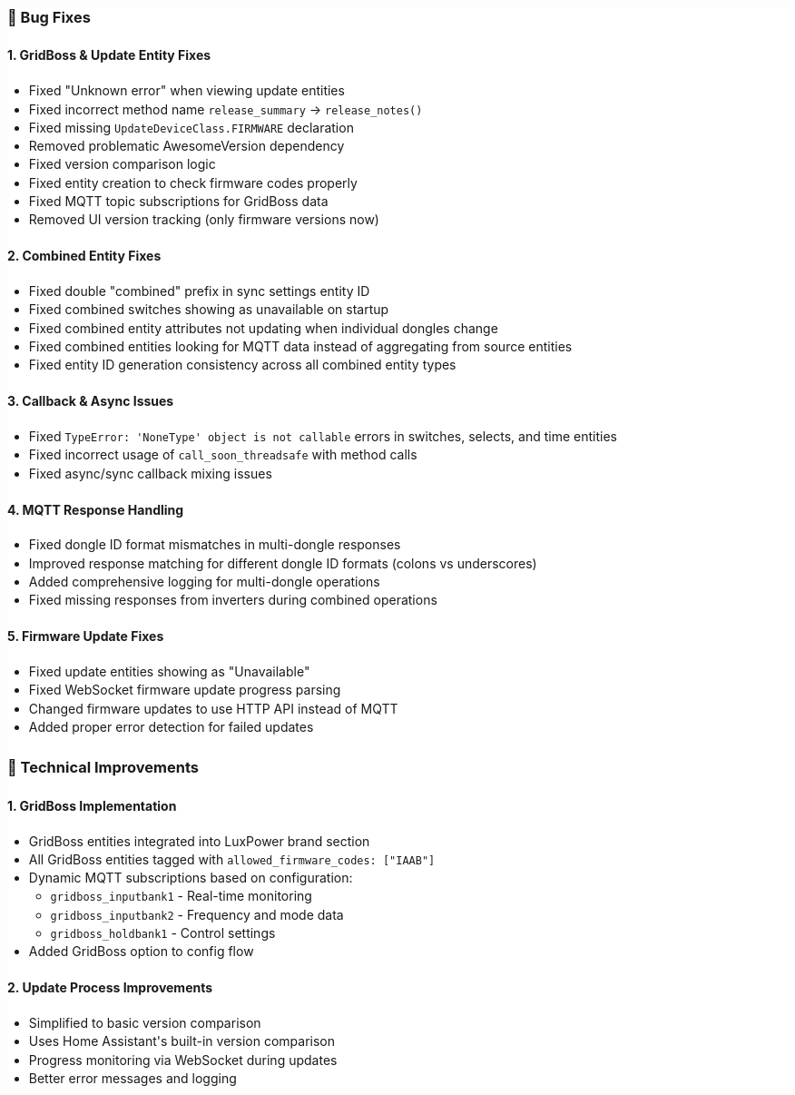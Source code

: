 ### 🐛 Bug Fixes

#### 1. **GridBoss & Update Entity Fixes**
- Fixed "Unknown error" when viewing update entities
- Fixed incorrect method name `release_summary` → `release_notes()`
- Fixed missing `UpdateDeviceClass.FIRMWARE` declaration
- Removed problematic AwesomeVersion dependency
- Fixed version comparison logic
- Fixed entity creation to check firmware codes properly
- Fixed MQTT topic subscriptions for GridBoss data
- Removed UI version tracking (only firmware versions now)

#### 2. **Combined Entity Fixes**
- Fixed double "combined" prefix in sync settings entity ID
- Fixed combined switches showing as unavailable on startup
- Fixed combined entity attributes not updating when individual dongles change
- Fixed combined entities looking for MQTT data instead of aggregating from source entities
- Fixed entity ID generation consistency across all combined entity types

#### 3. **Callback & Async Issues**
- Fixed `TypeError: 'NoneType' object is not callable` errors in switches, selects, and time entities
- Fixed incorrect usage of `call_soon_threadsafe` with method calls
- Fixed async/sync callback mixing issues

#### 4. **MQTT Response Handling**
- Fixed dongle ID format mismatches in multi-dongle responses
- Improved response matching for different dongle ID formats (colons vs underscores)
- Added comprehensive logging for multi-dongle operations
- Fixed missing responses from inverters during combined operations

#### 5. **Firmware Update Fixes**
- Fixed update entities showing as "Unavailable"
- Fixed WebSocket firmware update progress parsing
- Changed firmware updates to use HTTP API instead of MQTT
- Added proper error detection for failed updates

### 🔧 Technical Improvements

#### 1. **GridBoss Implementation**
- GridBoss entities integrated into LuxPower brand section
- All GridBoss entities tagged with `allowed_firmware_codes: ["IAAB"]`
- Dynamic MQTT subscriptions based on configuration:
  - `gridboss_inputbank1` - Real-time monitoring
  - `gridboss_inputbank2` - Frequency and mode data
  - `gridboss_holdbank1` - Control settings
- Added GridBoss option to config flow

#### 2. **Update Process Improvements**
- Simplified to basic version comparison
- Uses Home Assistant's built-in version comparison
- Progress monitoring via WebSocket during updates
- Better error messages and logging
